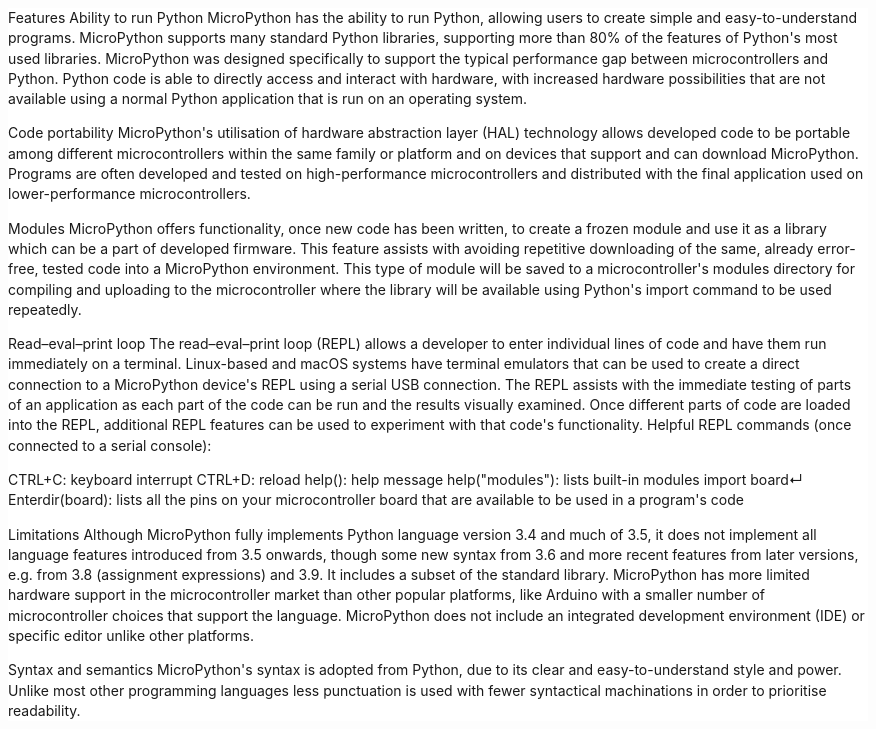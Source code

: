 Features
Ability to run Python
MicroPython has the ability to run Python, allowing users to create simple and easy-to-understand programs.  MicroPython supports many standard Python libraries, supporting more than 80% of the features of Python's most used libraries. MicroPython was designed specifically to support the typical performance gap between microcontrollers and Python. Python code is able to directly access and interact with hardware, with increased hardware possibilities that are not available using a normal Python application that is run on an operating system.

Code portability
MicroPython's utilisation of hardware abstraction layer (HAL) technology allows developed code to be portable among different microcontrollers within the same family or platform and on devices that support and can download MicroPython. Programs are often developed and tested on high-performance microcontrollers and distributed with the final application used on lower-performance microcontrollers.

Modules
MicroPython offers functionality, once new code has been written, to create a frozen module and use it as a library which can be a part of developed firmware. This feature assists with avoiding repetitive downloading of the same, already error-free, tested code into a MicroPython environment. This type of module will be saved to a microcontroller's modules directory for compiling and uploading to the microcontroller where the library will be available using Python's import command to be used repeatedly.

Read–eval–print loop
The read–eval–print loop (REPL) allows a developer to enter individual lines of code and have them run immediately on a terminal. Linux-based and macOS systems have terminal emulators that can be used to create a direct connection to a MicroPython device's REPL using a serial USB connection. The REPL assists with the immediate testing of parts of an application as each part of the code can be run and the results visually examined. Once different parts of code are loaded into the REPL, additional REPL features can be used to experiment with that code's functionality.
Helpful REPL commands (once connected to a serial console):

CTRL+C: keyboard interrupt
CTRL+D: reload
help(): help message
help("modules"): lists built-in modules
import board↵ Enterdir(board): lists all the pins on your microcontroller board that are available to be used in a program's code

Limitations
Although MicroPython fully implements Python language version 3.4 and much of 3.5, it does not implement all language features introduced from 3.5 onwards, though some new syntax from 3.6 and more recent features from later versions, e.g. from 3.8 (assignment expressions) and 3.9. It includes a subset of the standard library.
MicroPython has more limited hardware support in the microcontroller market than other popular platforms, like Arduino with a smaller number of microcontroller choices that support the language. MicroPython does not include an integrated development environment (IDE) or specific editor unlike other platforms.

Syntax and semantics
MicroPython's syntax is adopted from Python, due to its clear and easy-to-understand style and power. Unlike most other programming languages less punctuation is used with fewer syntactical machinations in order to prioritise readability.
